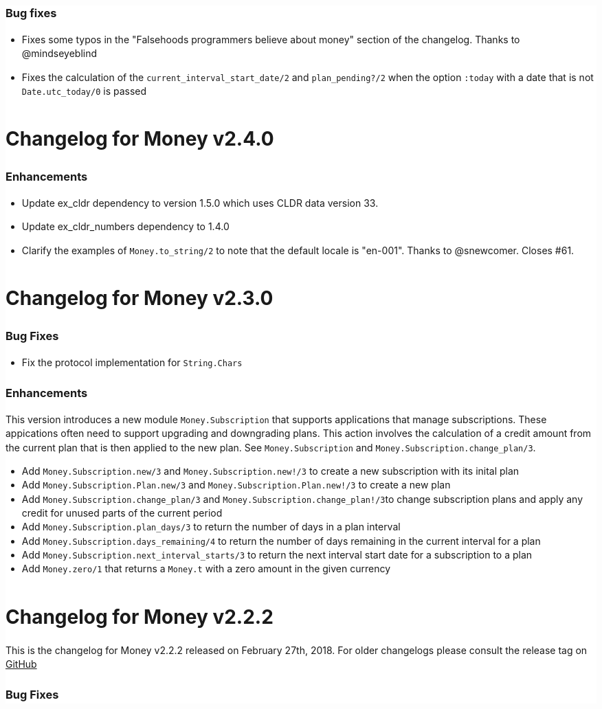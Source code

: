 ### Bug fixes

* Fixes some typos in the "Falsehoods programmers believe about money" section of the changelog.  Thanks to @mindseyeblind

* Fixes the calculation of the `current_interval_start_date/2` and `plan_pending?/2` when the option `:today` with a date that is not `Date.utc_today/0` is passed

# Changelog for Money v2.4.0

### Enhancements

* Update ex_cldr dependency to version 1.5.0 which uses CLDR data version 33.

* Update ex_cldr_numbers dependency to 1.4.0

* Clarify the examples of `Money.to_string/2` to note that the default locale is "en-001".  Thanks to @snewcomer. Closes #61.

# Changelog for Money v2.3.0

### Bug Fixes

* Fix the protocol implementation for `String.Chars`

### Enhancements

This version introduces a new module `Money.Subscription` that supports applications that manage subscriptions. These appications often need to support upgrading and downgrading plans.  This action involves the calculation of a credit amount from the current plan that is then applied to the new plan.  See `Money.Subscription` and `Money.Subscription.change_plan/3`.

* Add `Money.Subscription.new/3` and `Money.Subscription.new!/3` to create a new subscription with its inital plan
* Add `Money.Subscription.Plan.new/3` and `Money.Subscription.Plan.new!/3` to create a new plan
* Add `Money.Subscription.change_plan/3` and `Money.Subscription.change_plan!/3`to change subscription plans and apply any credit for unused parts of the current period
* Add `Money.Subscription.plan_days/3` to return the number of days in a plan interval
* Add `Money.Subscription.days_remaining/4` to return the number of days remaining in the current interval for a plan
* Add `Money.Subscription.next_interval_starts/3` to return the next interval start date for a subscription to a plan
* Add `Money.zero/1` that returns a `Money.t` with a zero amount in the given currency

# Changelog for Money v2.2.2

This is the changelog for Money v2.2.2 released on February 27th, 2018.  For older changelogs please consult the release tag on [GitHub](https://github.com/kipcole9/money/tags)

### Bug Fixes
